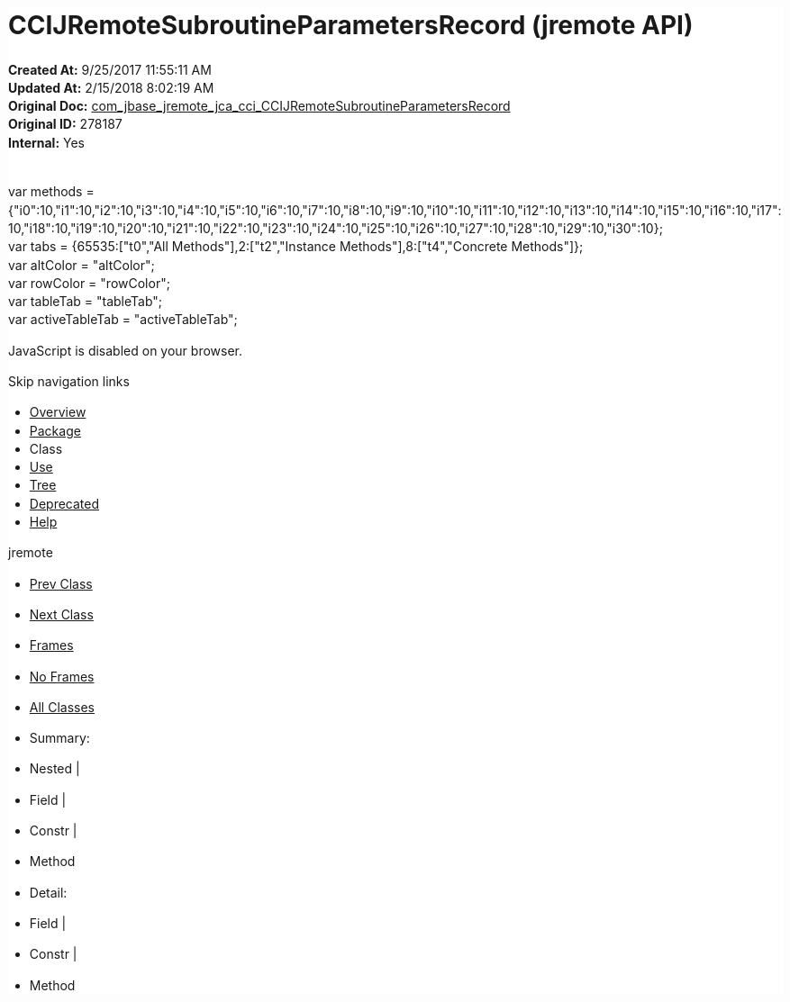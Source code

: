 # CCIJRemoteSubroutineParametersRecord (jremote   API)

**Created At:** 9/25/2017 11:55:11 AM  
**Updated At:** 2/15/2018 8:02:19 AM  
**Original Doc:** [com_jbase_jremote_jca_cci_CCIJRemoteSubroutineParametersRecord](https://docs.jbase.com/39259-cci/com_jbase_jremote_jca_cci_CCIJRemoteSubroutineParametersRecord)  
**Original ID:** 278187  
**Internal:** Yes  

<br>var methods = {"i0":10,"i1":10,"i2":10,"i3":10,"i4":10,"i5":10,"i6":10,"i7":10,"i8":10,"i9":10,"i10":10,"i11":10,"i12":10,"i13":10,"i14":10,"i15":10,"i16":10,"i17":10,"i18":10,"i19":10,"i20":10,"i21":10,"i22":10,"i23":10,"i24":10,"i25":10,"i26":10,"i27":10,"i28":10,"i29":10,"i30":10};<br>var tabs = {65535:["t0","All Methods"],2:["t2","Instance Methods"],8:["t4","Concrete Methods"]};<br>var altColor = "altColor";<br>var rowColor = "rowColor";<br>var tableTab = "tableTab";<br>var activeTableTab = "activeTableTab";

JavaScript is disabled on your browser.

Skip navigation links

- [Overview](../../../../../overview-summary.html)
- [Package](./../com.jbase.jremote.jca.cci-%28jremote---api%29)
- Class
- [Use](./../class-use/uses-of-class-com.jbase.jremote.jca.cci.ccijremotesubroutineparametersrecord-%28jremote---api%29)
- [Tree](./../com.jbase.jremote.jca.cci-class-hierarchy-%28jremote---api%29)
- [Deprecated](../../../../../deprecated-list.html)
- [Help](../../../../../help-doc.html)


jremote <br>

- [Prev Class](./../ccijremoterecordfactory-%28jremote---api%29 "class in com.jbase.jremote.jca.cci")
- [Next Class](./../ccilocaltransactionmanager-%28jremote---api%29 "class in com.jbase.jremote.jca.cci")


- [Frames](./.)
- [No Frames](./.)


- [All Classes](../../../../../allclasses-noframe.html)




- Summary:
- Nested |
- Field |
- Constr |
- Method


- Detail:
- Field |
- Constr |
- Method
